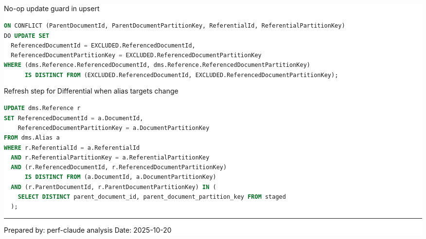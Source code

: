 No-op update guard in upsert
```sql
ON CONFLICT (ParentDocumentId, ParentDocumentPartitionKey, ReferentialId, ReferentialPartitionKey)
DO UPDATE SET
  ReferencedDocumentId = EXCLUDED.ReferencedDocumentId,
  ReferencedDocumentPartitionKey = EXCLUDED.ReferencedDocumentPartitionKey
WHERE (dms.Reference.ReferencedDocumentId, dms.Reference.ReferencedDocumentPartitionKey)
      IS DISTINCT FROM (EXCLUDED.ReferencedDocumentId, EXCLUDED.ReferencedDocumentPartitionKey);
```

Refresh step for Differential when alias targets change
```sql
UPDATE dms.Reference r
SET ReferencedDocumentId = a.DocumentId,
    ReferencedDocumentPartitionKey = a.DocumentPartitionKey
FROM dms.Alias a
WHERE r.ReferentialId = a.ReferentialId
  AND r.ReferentialPartitionKey = a.ReferentialPartitionKey
  AND (r.ReferencedDocumentId, r.ReferencedDocumentPartitionKey)
      IS DISTINCT FROM (a.DocumentId, a.DocumentPartitionKey)
  AND (r.ParentDocumentId, r.ParentDocumentPartitionKey) IN (
    SELECT DISTINCT parent_document_id, parent_document_partition_key FROM staged
  );
```

---

Prepared by: perf-claude analysis
Date: 2025-10-20

